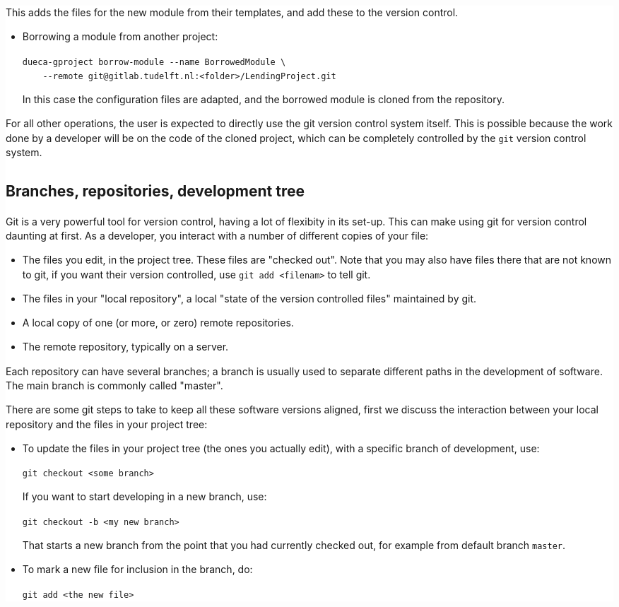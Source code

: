   This adds the files for the new module from their templates, and
  add these to the version control.

- Borrowing a module from another project:

      dueca-gproject borrow-module --name BorrowedModule \
          --remote git@gitlab.tudelft.nl:<folder>/LendingProject.git

  In this case the configuration files are adapted, and the borrowed
  module is cloned from the repository.

For all other operations, the user is expected to directly use the git
version control system itself. This is possible because the work done
by a developer will be on the code of the cloned project, which can be
completely controlled by the `git` version control system.

## Branches, repositories, development tree

Git is a very powerful tool for version control, having a lot of
flexibity in its set-up. This can make using git for version control
daunting at first. As a developer, you interact with a number of
different copies of your file:

- The files you edit, in the project tree. These files are "checked
  out". Note that you may also have files there that are not known to
  git, if you want their version controlled, use `git add <filenam>`
  to tell git.

- The files in your "local repository", a local "state of the version
  controlled files" maintained by git.

- A local copy of one (or more, or zero) remote repositories.

- The remote repository, typically on a server.

Each repository can have several branches; a branch is usually used to
separate different paths in the development of software. The main
branch is commonly called "master".

There are some git steps to take to keep all these software versions
aligned, first we discuss the interaction between your local
repository and the files in your project tree:

- To update the files in your project tree (the ones you actually
  edit), with a specific branch of development, use:

      git checkout <some branch>

  If you want to start developing in a new branch, use:

      git checkout -b <my new branch>

  That starts a new branch from the point that you had currently checked
  out, for example from default branch `master`.

- To mark a new file for inclusion in the branch, do:

      git add <the new file>

